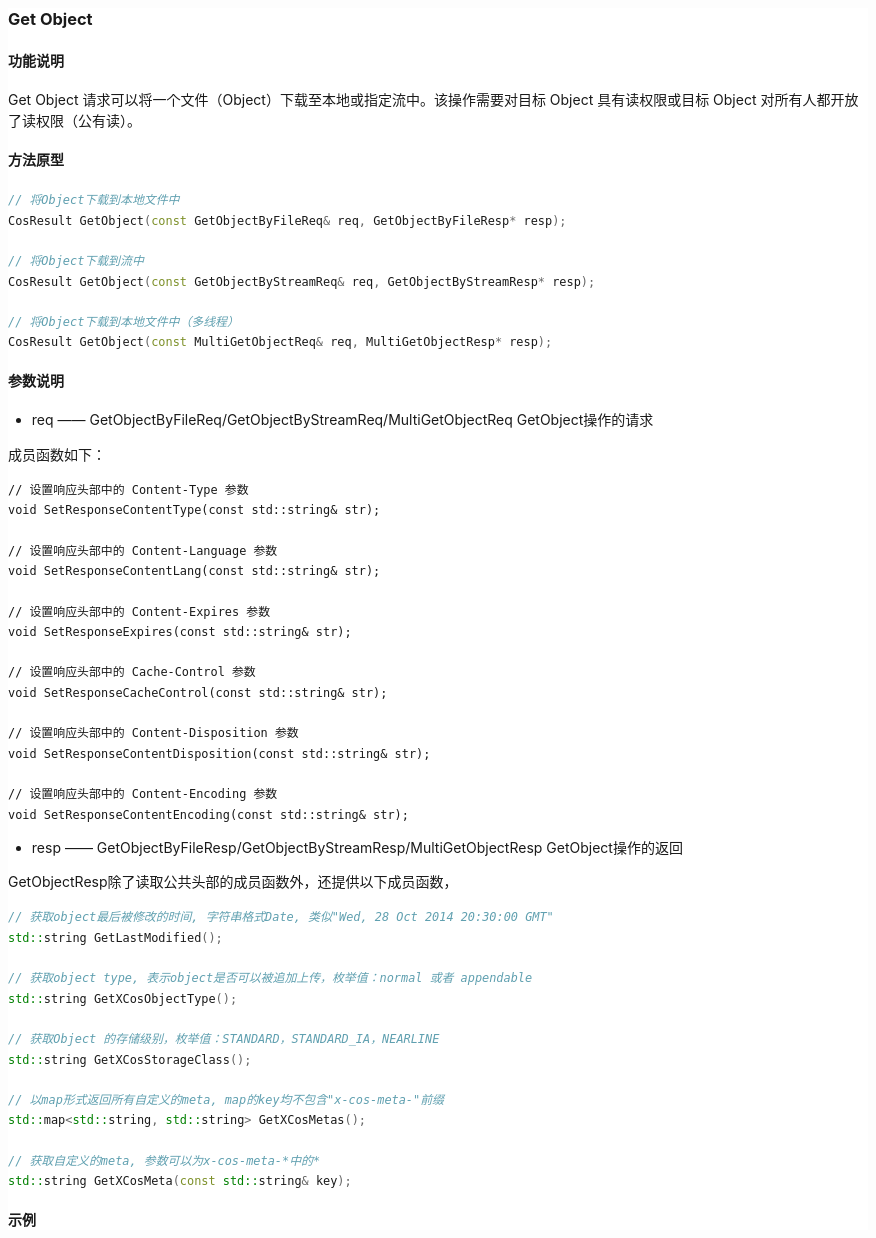 ###  Get Object

#### 功能说明

Get Object 请求可以将一个文件（Object）下载至本地或指定流中。该操作需要对目标 Object 具有读权限或目标 Object 对所有人都开放了读权限（公有读）。

#### 方法原型

```cpp
// 将Object下载到本地文件中
CosResult GetObject(const GetObjectByFileReq& req, GetObjectByFileResp* resp);

// 将Object下载到流中
CosResult GetObject(const GetObjectByStreamReq& req, GetObjectByStreamResp* resp);

// 将Object下载到本地文件中（多线程）
CosResult GetObject(const MultiGetObjectReq& req, MultiGetObjectResp* resp);
```

#### 参数说明

- req   —— GetObjectByFileReq/GetObjectByStreamReq/MultiGetObjectReq GetObject操作的请求

成员函数如下：
```
// 设置响应头部中的 Content-Type 参数
void SetResponseContentType(const std::string& str);

// 设置响应头部中的 Content-Language 参数
void SetResponseContentLang(const std::string& str);

// 设置响应头部中的 Content-Expires 参数
void SetResponseExpires(const std::string& str);

// 设置响应头部中的 Cache-Control 参数
void SetResponseCacheControl(const std::string& str);

// 设置响应头部中的 Content-Disposition 参数
void SetResponseContentDisposition(const std::string& str);

// 设置响应头部中的 Content-Encoding 参数
void SetResponseContentEncoding(const std::string& str);
```

- resp   —— GetObjectByFileResp/GetObjectByStreamResp/MultiGetObjectResp GetObject操作的返回

GetObjectResp除了读取公共头部的成员函数外，还提供以下成员函数，
```C++
// 获取object最后被修改的时间, 字符串格式Date, 类似"Wed, 28 Oct 2014 20:30:00 GMT"
std::string GetLastModified();

// 获取object type, 表示object是否可以被追加上传，枚举值：normal 或者 appendable
std::string GetXCosObjectType();

// 获取Object 的存储级别，枚举值：STANDARD，STANDARD_IA，NEARLINE
std::string GetXCosStorageClass();

// 以map形式返回所有自定义的meta, map的key均不包含"x-cos-meta-"前缀
std::map<std::string, std::string> GetXCosMetas();

// 获取自定义的meta, 参数可以为x-cos-meta-*中的*
std::string GetXCosMeta(const std::string& key);
```
#### 示例
